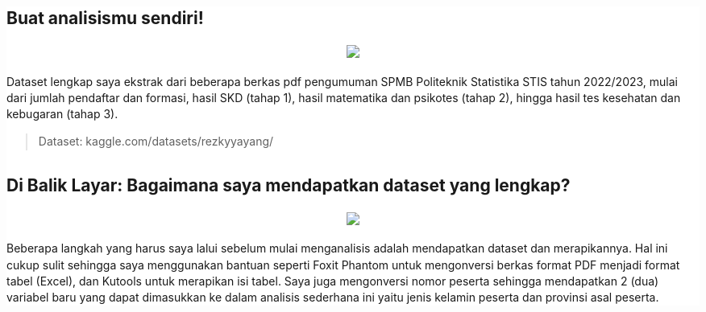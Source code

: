 ## Buat analisismu sendiri!

<div style="text-align: center;">
  <img src="https://media.licdn.com/dms/image/v2/D5612AQGx1WN7B8QRYQ/article-inline_image-shrink_1500_2232/article-inline_image-shrink_1500_2232/0/1676200288022?e=1752710400&v=beta&t=Z9-5gyeifFn0xcaVRWtEevVMohesErwlY4cknPjtmnI" style="width: 90%; max-width: 600px;">
</div>

Dataset lengkap saya ekstrak dari beberapa berkas pdf pengumuman SPMB Politeknik Statistika STIS tahun 2022/2023, mulai dari jumlah pendaftar dan formasi, hasil SKD (tahap 1), hasil matematika dan psikotes (tahap 2), hingga hasil tes kesehatan dan kebugaran (tahap 3).

> Dataset: kaggle.com/datasets/rezkyyayang/

## Di Balik Layar: Bagaimana saya mendapatkan dataset yang lengkap?

<div style="text-align: center;">
  <img src="https://media.licdn.com/dms/image/v2/D5612AQG2ks1y6rgP3A/article-inline_image-shrink_1500_2232/article-inline_image-shrink_1500_2232/0/1676200785967?e=1752710400&v=beta&t=YVDik3vk4z88VOtS3v-4UpTwaj-lRuiN90R4uL5fWJE" style="width: 90%; max-width: 600px;">
</div>

Beberapa langkah yang harus saya lalui sebelum mulai menganalisis adalah mendapatkan dataset dan merapikannya. Hal ini cukup sulit sehingga saya menggunakan bantuan seperti Foxit Phantom untuk mengonversi berkas format PDF menjadi format tabel (Excel), dan Kutools untuk merapikan isi tabel. Saya juga mengonversi nomor peserta sehingga mendapatkan 2 (dua) variabel baru yang dapat dimasukkan ke dalam analisis sederhana ini yaitu jenis kelamin peserta dan provinsi asal peserta.
